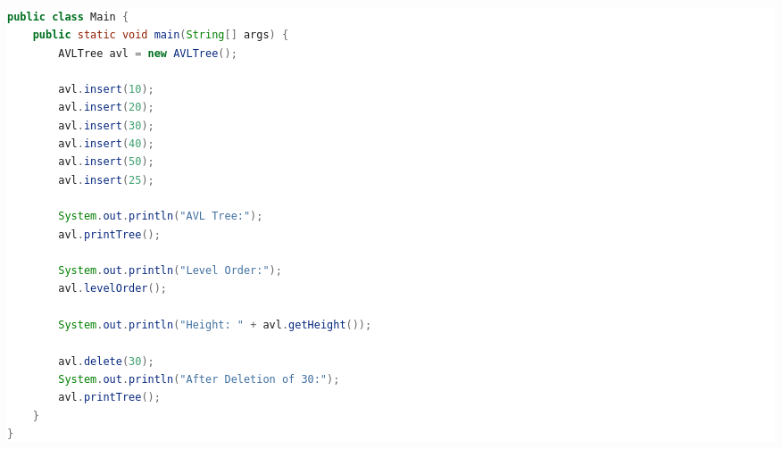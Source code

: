 ```java
public class Main {
    public static void main(String[] args) {
        AVLTree avl = new AVLTree();

        avl.insert(10);
        avl.insert(20);
        avl.insert(30);
        avl.insert(40);
        avl.insert(50);
        avl.insert(25);

        System.out.println("AVL Tree:");
        avl.printTree();

        System.out.println("Level Order:");
        avl.levelOrder();

        System.out.println("Height: " + avl.getHeight());

        avl.delete(30);
        System.out.println("After Deletion of 30:");
        avl.printTree();
    }
}
```

